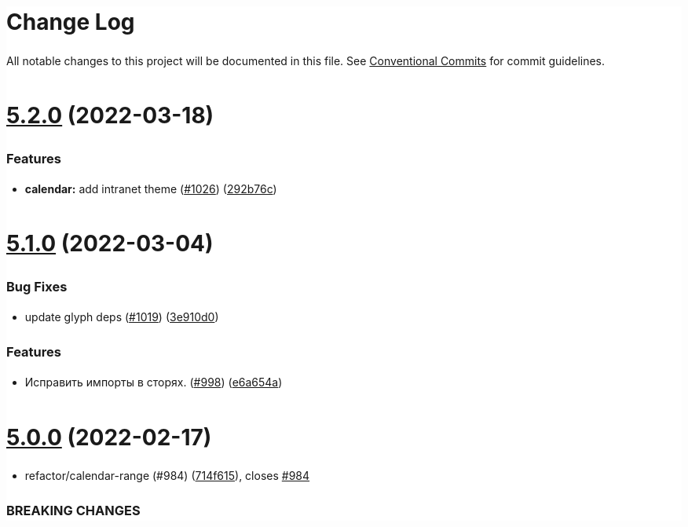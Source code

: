 # Change Log

All notable changes to this project will be documented in this file.
See [Conventional Commits](https://conventionalcommits.org) for commit guidelines.

# [5.2.0](https://github.com/alfa-laboratory/core-components/compare/@alfalab/core-components-calendar@5.1.0...@alfalab/core-components-calendar@5.2.0) (2022-03-18)


### Features

* **calendar:** add intranet theme ([#1026](https://github.com/alfa-laboratory/core-components/issues/1026)) ([292b76c](https://github.com/alfa-laboratory/core-components/commit/292b76c100bb12ebb1011d2a9981ba2b2899dd7a))





# [5.1.0](https://github.com/alfa-laboratory/core-components/compare/@alfalab/core-components-calendar@5.0.0...@alfalab/core-components-calendar@5.1.0) (2022-03-04)


### Bug Fixes

* update glyph deps ([#1019](https://github.com/alfa-laboratory/core-components/issues/1019)) ([3e910d0](https://github.com/alfa-laboratory/core-components/commit/3e910d0801c4c46bcd399163200c1f7bfaba375e))


### Features

* Исправить импорты в сторях. ([#998](https://github.com/alfa-laboratory/core-components/issues/998)) ([e6a654a](https://github.com/alfa-laboratory/core-components/commit/e6a654a0599451c7d149484cb61d8067eed083b7))





# [5.0.0](https://github.com/alfa-laboratory/core-components/compare/@alfalab/core-components-calendar@4.3.0...@alfalab/core-components-calendar@5.0.0) (2022-02-17)


* refactor/calendar-range (#984) ([714f615](https://github.com/alfa-laboratory/core-components/commit/714f61590586bafe1060e652943e95c133ed002a)), closes [#984](https://github.com/alfa-laboratory/core-components/issues/984)


### BREAKING CHANGES
